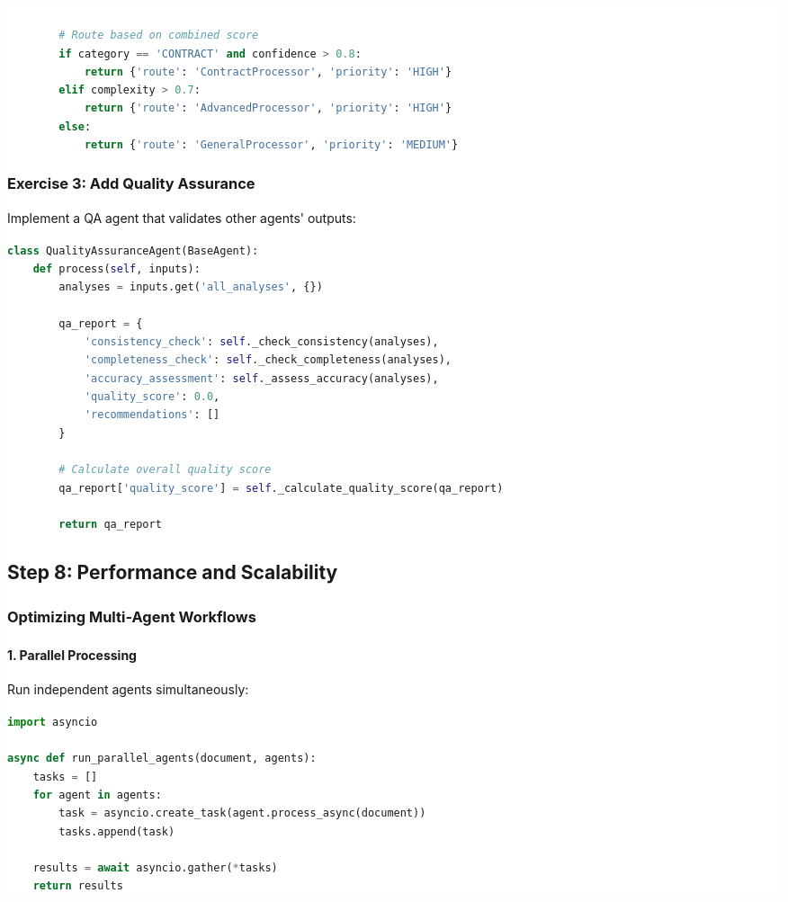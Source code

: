 ```python
        
        # Route based on combined score
        if category == 'CONTRACT' and confidence > 0.8:
            return {'route': 'ContractProcessor', 'priority': 'HIGH'}
        elif complexity > 0.7:
            return {'route': 'AdvancedProcessor', 'priority': 'HIGH'}
        else:
            return {'route': 'GeneralProcessor', 'priority': 'MEDIUM'}
```

### Exercise 3: Add Quality Assurance

Implement a QA agent that validates other agents' outputs:

```python
class QualityAssuranceAgent(BaseAgent):
    def process(self, inputs):
        analyses = inputs.get('all_analyses', {})
        
        qa_report = {
            'consistency_check': self._check_consistency(analyses),
            'completeness_check': self._check_completeness(analyses),
            'accuracy_assessment': self._assess_accuracy(analyses),
            'quality_score': 0.0,
            'recommendations': []
        }
        
        # Calculate overall quality score
        qa_report['quality_score'] = self._calculate_quality_score(qa_report)
        
        return qa_report
```

## Step 8: Performance and Scalability

### Optimizing Multi-Agent Workflows

#### 1. **Parallel Processing**
Run independent agents simultaneously:
```python
import asyncio

async def run_parallel_agents(document, agents):
    tasks = []
    for agent in agents:
        task = asyncio.create_task(agent.process_async(document))
        tasks.append(task)
    
    results = await asyncio.gather(*tasks)
    return results
```
